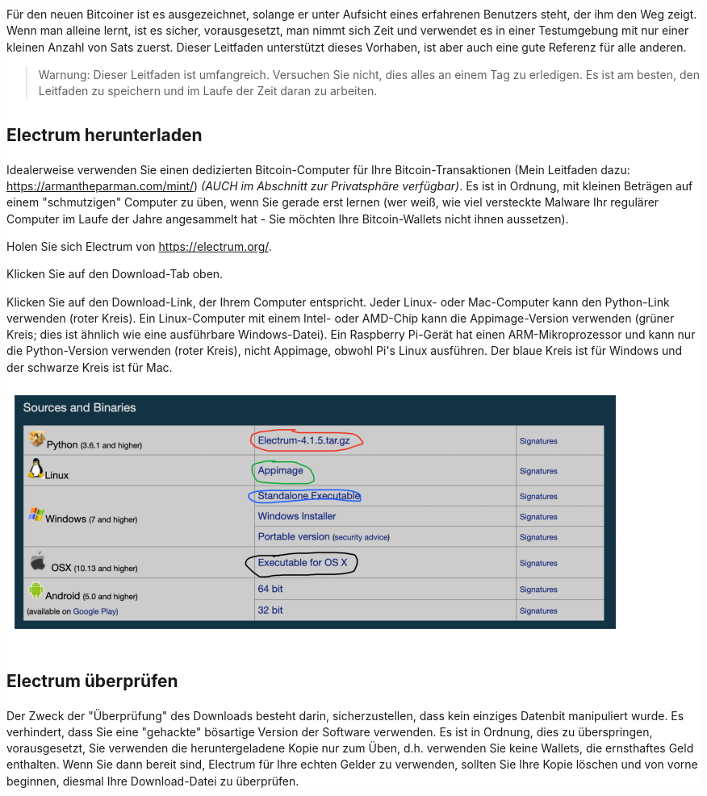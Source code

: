 Für den neuen Bitcoiner ist es ausgezeichnet, solange er unter Aufsicht eines erfahrenen Benutzers steht, der ihm den Weg zeigt. Wenn man alleine lernt, ist es sicher, vorausgesetzt, man nimmt sich Zeit und verwendet es in einer Testumgebung mit nur einer kleinen Anzahl von Sats zuerst. Dieser Leitfaden unterstützt dieses Vorhaben, ist aber auch eine gute Referenz für alle anderen.

> Warnung: Dieser Leitfaden ist umfangreich. Versuchen Sie nicht, dies alles an einem Tag zu erledigen. Es ist am besten, den Leitfaden zu speichern und im Laufe der Zeit daran zu arbeiten.

## Electrum herunterladen

Idealerweise verwenden Sie einen dedizierten Bitcoin-Computer für Ihre Bitcoin-Transaktionen (Mein Leitfaden dazu: https://armantheparman.com/mint/) _(AUCH im Abschnitt zur Privatsphäre verfügbar)_. Es ist in Ordnung, mit kleinen Beträgen auf einem "schmutzigen" Computer zu üben, wenn Sie gerade erst lernen (wer weiß, wie viel versteckte Malware Ihr regulärer Computer im Laufe der Jahre angesammelt hat - Sie möchten Ihre Bitcoin-Wallets nicht ihnen aussetzen).

Holen Sie sich Electrum von https://electrum.org/.

Klicken Sie auf den Download-Tab oben.

Klicken Sie auf den Download-Link, der Ihrem Computer entspricht. Jeder Linux- oder Mac-Computer kann den Python-Link verwenden (roter Kreis). Ein Linux-Computer mit einem Intel- oder AMD-Chip kann die Appimage-Version verwenden (grüner Kreis; dies ist ähnlich wie eine ausführbare Windows-Datei). Ein Raspberry Pi-Gerät hat einen ARM-Mikroprozessor und kann nur die Python-Version verwenden (roter Kreis), nicht Appimage, obwohl Pi's Linux ausführen. Der blaue Kreis ist für Windows und der schwarze Kreis ist für Mac.

![image](assets/1.png)

## Electrum überprüfen

Der Zweck der "Überprüfung" des Downloads besteht darin, sicherzustellen, dass kein einziges Datenbit manipuliert wurde. Es verhindert, dass Sie eine "gehackte" bösartige Version der Software verwenden. Es ist in Ordnung, dies zu überspringen, vorausgesetzt, Sie verwenden die heruntergeladene Kopie nur zum Üben, d.h. verwenden Sie keine Wallets, die ernsthaftes Geld enthalten. Wenn Sie dann bereit sind, Electrum für Ihre echten Gelder zu verwenden, sollten Sie Ihre Kopie löschen und von vorne beginnen, diesmal Ihre Download-Datei zu überprüfen.

